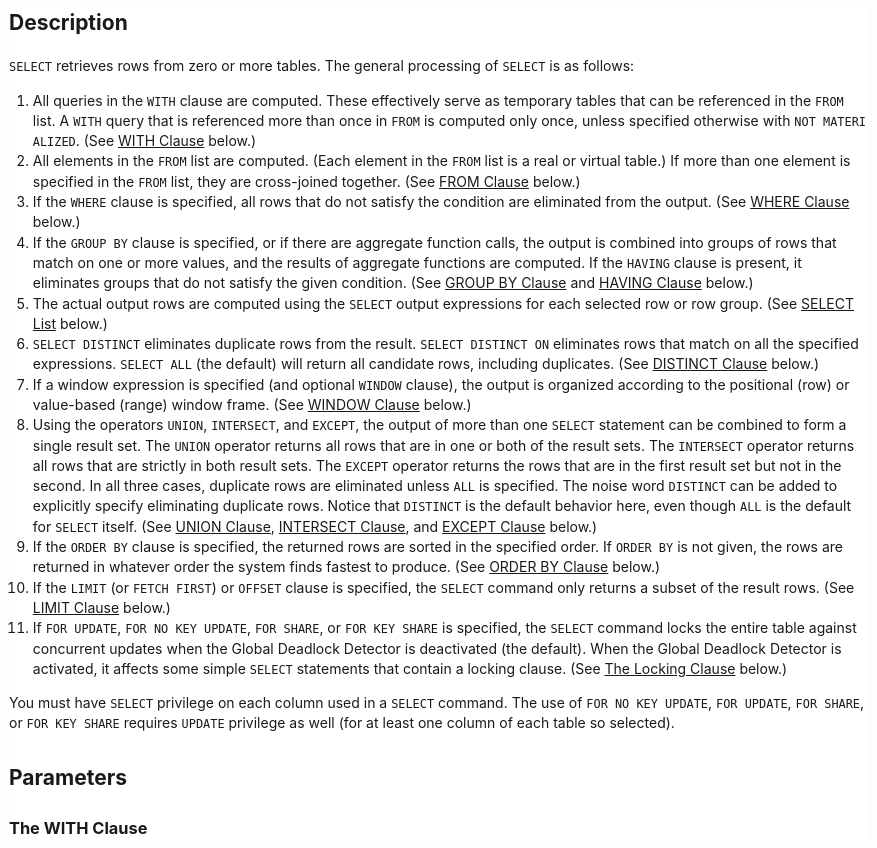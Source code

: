 
## <a id="section3"></a>Description 

`SELECT` retrieves rows from zero or more tables. The general processing of `SELECT` is as follows:

1.  All queries in the `WITH` clause are computed. These effectively serve as temporary tables that can be referenced in the `FROM` list. A `WITH` query that is referenced more than once in `FROM` is computed only once, unless specified otherwise with `NOT MATERIALIZED`. (See [WITH Clause](#withclause) below.)
2.  All elements in the `FROM` list are computed. (Each element in the `FROM` list is a real or virtual table.) If more than one element is specified in the `FROM` list, they are cross-joined together. (See [FROM Clause](#fromclause) below.)
3.  If the `WHERE` clause is specified, all rows that do not satisfy the condition are eliminated from the output. (See [WHERE Clause](#whereclause) below.)
4.  If the `GROUP BY` clause is specified, or if there are aggregate function calls, the output is combined into groups of rows that match on one or more values, and the results of aggregate functions are computed. If the `HAVING` clause is present, it eliminates groups that do not satisfy the given condition. (See [GROUP BY Clause](#groupbyclause) and [HAVING Clause](#havingclause) below.)
5.  The actual output rows are computed using the `SELECT` output expressions for each selected row or row group. (See [SELECT List](#selectlist) below.)
6.  `SELECT DISTINCT` eliminates duplicate rows from the result. `SELECT DISTINCT ON` eliminates rows that match on all the specified expressions. `SELECT ALL` (the default) will return all candidate rows, including duplicates. (See [DISTINCT Clause](#distinctclause) below.)
7.  If a window expression is specified (and optional `WINDOW` clause), the output is organized according to the positional (row) or value-based (range) window frame. (See [WINDOW Clause](#windowclause) below.)
9.  Using the operators `UNION`, `INTERSECT`, and `EXCEPT`, the output of more than one `SELECT` statement can be combined to form a single result set. The `UNION` operator returns all rows that are in one or both of the result sets. The `INTERSECT` operator returns all rows that are strictly in both result sets. The `EXCEPT` operator returns the rows that are in the first result set but not in the second. In all three cases, duplicate rows are eliminated unless `ALL` is specified. The noise word `DISTINCT` can be added to explicitly specify eliminating duplicate rows. Notice that `DISTINCT` is the default behavior here, even though `ALL` is the default for `SELECT` itself.  (See [UNION Clause](#unionclause), [INTERSECT Clause](#intersectclause), and [EXCEPT Clause](#exceptclause) below.)
10. If the `ORDER BY` clause is specified, the returned rows are sorted in the specified order. If `ORDER BY` is not given, the rows are returned in whatever order the system finds fastest to produce. (See [ORDER BY Clause](#orderbyclause) below.)
11. If the `LIMIT` (or `FETCH FIRST`) or `OFFSET` clause is specified, the `SELECT` command only returns a subset of the result rows. (See [LIMIT Clause](#limitclause) below.)
12. If `FOR UPDATE`, `FOR NO KEY UPDATE`, `FOR SHARE`, or `FOR KEY SHARE` is specified, the `SELECT` command locks the entire table against concurrent updates when the Global Deadlock Detector is deactivated (the default). When the Global Deadlock Detector is activated, it affects some simple `SELECT` statements that contain a locking clause. (See [The Locking Clause](#lockingclause) below.)

You must have `SELECT` privilege on each column used in a `SELECT` command. The use of `FOR NO KEY UPDATE`, `FOR UPDATE`, `FOR SHARE`, or `FOR KEY SHARE` requires `UPDATE` privilege as well (for at least one column of each table so selected).

## <a id="section4"></a>Parameters 

### <a id="withclause"></a>The WITH Clause
